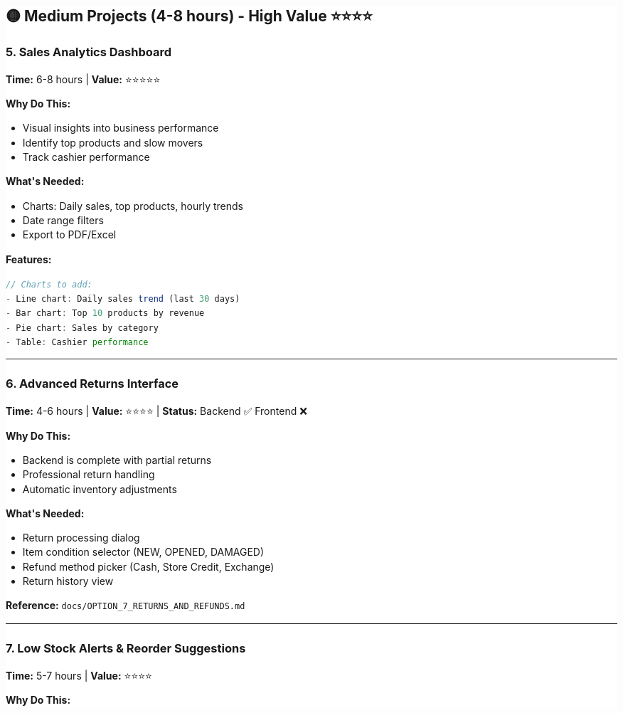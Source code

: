 
## 🟡 Medium Projects (4-8 hours) - High Value ⭐⭐⭐⭐

### **5. Sales Analytics Dashboard**

**Time:** 6-8 hours | **Value:** ⭐⭐⭐⭐⭐

**Why Do This:**

- Visual insights into business performance
- Identify top products and slow movers
- Track cashier performance

**What's Needed:**

- Charts: Daily sales, top products, hourly trends
- Date range filters
- Export to PDF/Excel

**Features:**

```typescript
// Charts to add:
- Line chart: Daily sales trend (last 30 days)
- Bar chart: Top 10 products by revenue
- Pie chart: Sales by category
- Table: Cashier performance
```

---

### **6. Advanced Returns Interface**

**Time:** 4-6 hours | **Value:** ⭐⭐⭐⭐ | **Status:** Backend ✅ Frontend ❌

**Why Do This:**

- Backend is complete with partial returns
- Professional return handling
- Automatic inventory adjustments

**What's Needed:**

- Return processing dialog
- Item condition selector (NEW, OPENED, DAMAGED)
- Refund method picker (Cash, Store Credit, Exchange)
- Return history view

**Reference:** `docs/OPTION_7_RETURNS_AND_REFUNDS.md`

---

### **7. Low Stock Alerts & Reorder Suggestions**

**Time:** 5-7 hours | **Value:** ⭐⭐⭐⭐

**Why Do This:**
